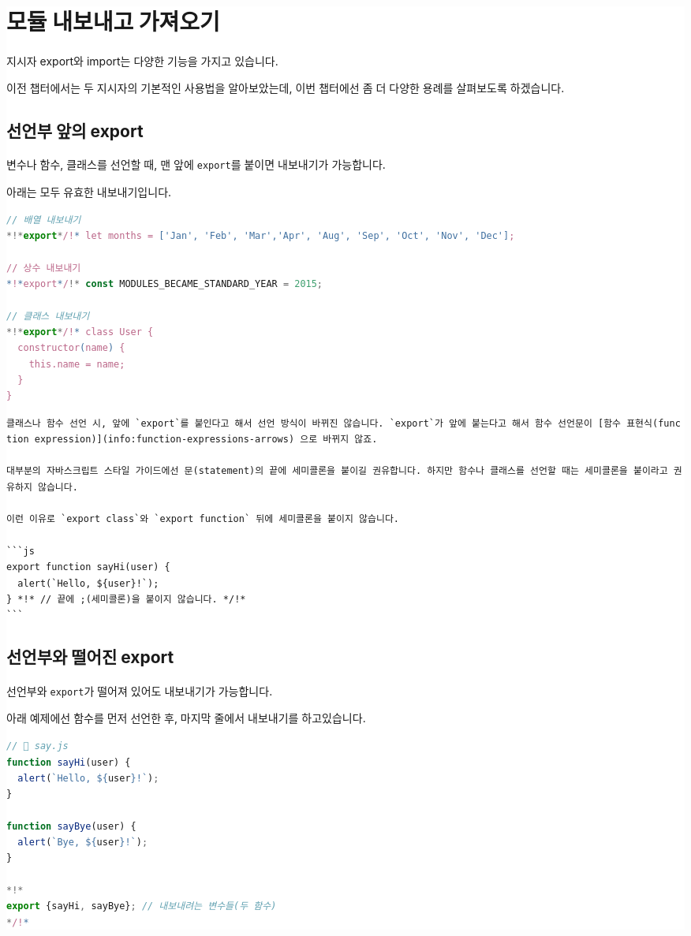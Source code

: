 # 모듈 내보내고 가져오기

지시자 export와 import는 다양한 기능을 가지고 있습니다.

이전 챕터에서는 두 지시자의 기본적인 사용법을 알아보았는데, 이번 챕터에선 좀 더 다양한 용례를 살펴보도록 하겠습니다.

## 선언부 앞의 export

변수나 함수, 클래스를 선언할 때, 맨 앞에 `export`를 붙이면 내보내기가 가능합니다. 

아래는 모두 유효한 내보내기입니다.

```js
// 배열 내보내기
*!*export*/!* let months = ['Jan', 'Feb', 'Mar','Apr', 'Aug', 'Sep', 'Oct', 'Nov', 'Dec'];

// 상수 내보내기
*!*export*/!* const MODULES_BECAME_STANDARD_YEAR = 2015;

// 클래스 내보내기
*!*export*/!* class User {
  constructor(name) {
    this.name = name;
  }
}
```

````smart header="클래스나 함수를 내보낼 때, 세미콜론을 붙이지 않아도 됩니다."
클래스나 함수 선언 시, 앞에 `export`를 붙인다고 해서 선언 방식이 바뀌진 않습니다. `export`가 앞에 붙는다고 해서 함수 선언문이 [함수 표현식(function expression)](info:function-expressions-arrows) 으로 바뀌지 않죠.

대부분의 자바스크립트 스타일 가이드에선 문(statement)의 끝에 세미콜론을 붙이길 권유합니다. 하지만 함수나 클래스를 선언할 때는 세미콜론을 붙이라고 권유하지 않습니다.

이런 이유로 `export class`와 `export function` 뒤에 세미콜론을 붙이지 않습니다.

```js
export function sayHi(user) {
  alert(`Hello, ${user}!`);
} *!* // 끝에 ;(세미콜론)을 붙이지 않습니다. */!*
```

````

## 선언부와 떨어진 export

선언부와 `export`가 떨어져 있어도 내보내기가 가능합니다.

아래 예제에선 함수를 먼저 선언한 후, 마지막 줄에서 내보내기를 하고있습니다.

```js  
// 📁 say.js
function sayHi(user) {
  alert(`Hello, ${user}!`);
}

function sayBye(user) {
  alert(`Bye, ${user}!`);
}

*!*
export {sayHi, sayBye}; // 내보내려는 변수들(두 함수)
*/!*
```
